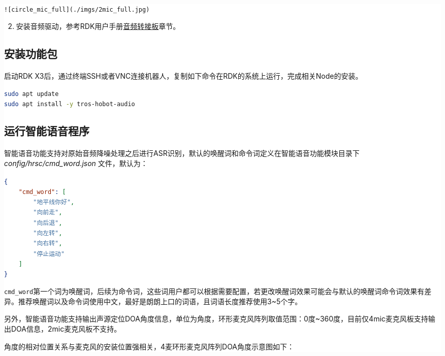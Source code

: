     ![circle_mic_full](./imgs/2mic_full.jpg)

2. 安装音频驱动，参考RDK用户手册[音频转接板](https://developer.horizon.cc/documents_rdk/hardware_development/rdk_x3/audio_board)章节。

## 安装功能包

启动RDK X3后，通过终端SSH或者VNC连接机器人，复制如下命令在RDK的系统上运行，完成相关Node的安装。

```bash
sudo apt update
sudo apt install -y tros-hobot-audio
```

## 运行智能语音程序

智能语音功能支持对原始音频降噪处理之后进行ASR识别，默认的唤醒词和命令词定义在智能语音功能模块目录下 *config/hrsc/cmd_word.json* 文件，默认为：

```json
{
    "cmd_word": [
        "地平线你好",
        "向前走",
        "向后退",
        "向左转",
        "向右转",
        "停止运动"
    ]
}
```

`cmd_word`第一个词为唤醒词，后续为命令词，这些词用户都可以根据需要配置，若更改唤醒词效果可能会与默认的唤醒词命令词效果有差异。推荐唤醒词以及命令词使用中文，最好是朗朗上口的词语，且词语长度推荐使用3~5个字。

另外，智能语音功能支持输出声源定位DOA角度信息，单位为角度，环形麦克风阵列取值范围：0度\~360度，目前仅4mic麦克风板支持输出DOA信息，2mic麦克风板不支持。

角度的相对位置关系与麦克风的安装位置强相关，4麦环形麦克风阵列DOA角度示意图如下：
